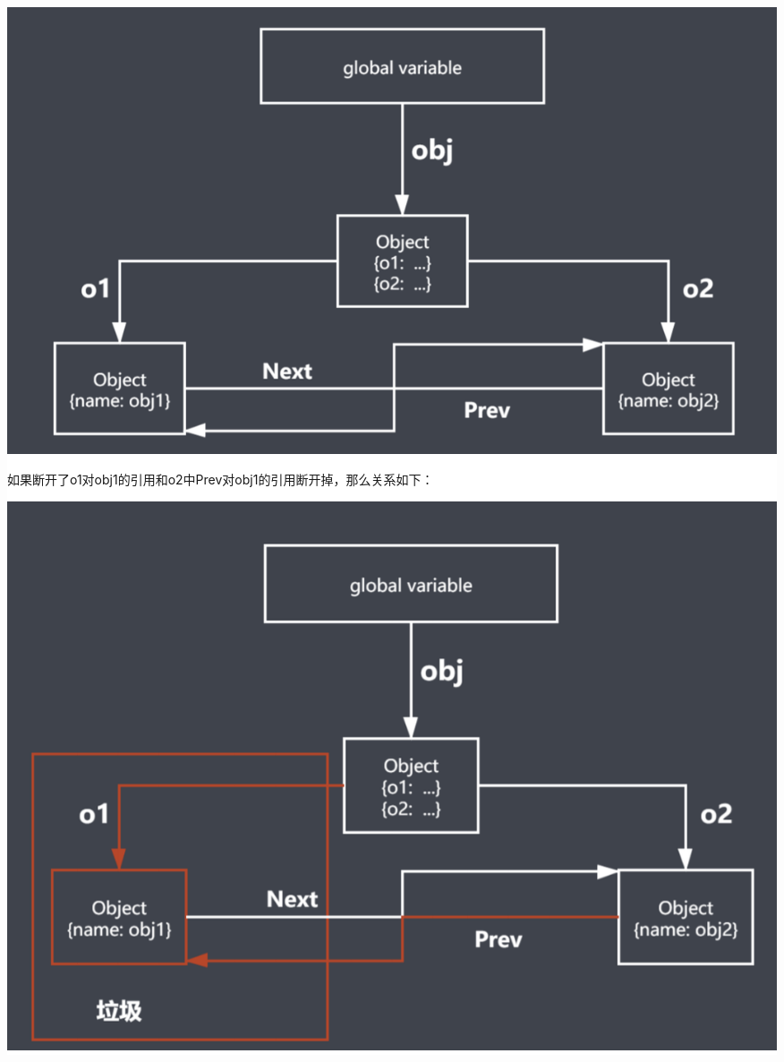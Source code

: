 ![image-20210727154445417](JavaScript性能优化.assets/image-20210727154445417.png)

如果断开了o1对obj1的引用和o2中Prev对obj1的引用断开掉，那么关系如下：

![image-20210727154742261](JavaScript性能优化.assets/image-20210727154742261.png)
